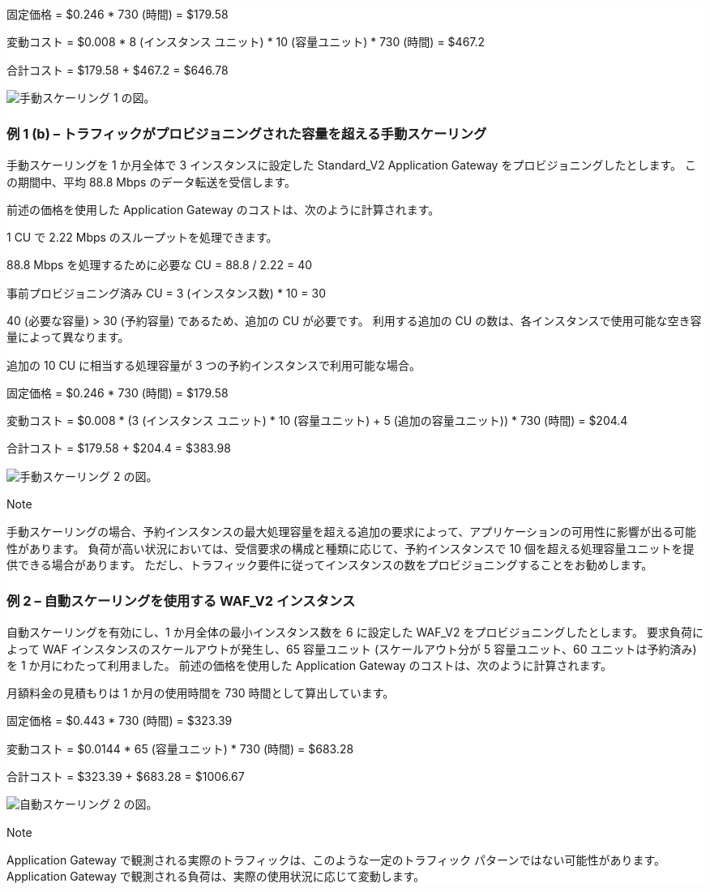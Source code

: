 固定価格 = $0.246 * 730 (時間) = $179.58

変動コスト = $0.008 * 8 (インスタンス ユニット) * 10 (容量ユニット) * 730 (時間) = $467.2

合計コスト = $179.58 + $467.2 = $646.78

![手動スケーリング 1 の図。](./media/pricing/manual-scale-1.png)

### <a name="example-1-b--manual-scaling-with-traffic-going-beyond-provisioned-capacity"></a>例 1 (b) – トラフィックがプロビジョニングされた容量を超える手動スケーリング

手動スケーリングを 1 か月全体で 3 インスタンスに設定した Standard_V2 Application Gateway をプロビジョニングしたとします。 この期間中、平均 88.8 Mbps のデータ転送を受信します。

前述の価格を使用した Application Gateway のコストは、次のように計算されます。

1 CU で 2.22 Mbps のスループットを処理できます。

88.8 Mbps を処理するために必要な CU = 88.8 / 2.22 = 40 

事前プロビジョニング済み CU = 3 (インスタンス数) * 10 = 30 

40 (必要な容量) > 30 (予約容量) であるため、追加の CU が必要です。
利用する追加の CU の数は、各インスタンスで使用可能な空き容量によって異なります。

追加の 10 CU に相当する処理容量が 3 つの予約インスタンスで利用可能な場合。

固定価格 = $0.246 * 730 (時間) = $179.58

変動コスト = $0.008 * (3 (インスタンス ユニット) * 10 (容量ユニット) + 5 (追加の容量ユニット)) * 730 (時間) = $204.4

合計コスト = $179.58 + $204.4 = $383.98

![手動スケーリング 2 の図。](./media/pricing/manual-scale-2.png)

> [!NOTE]
> 手動スケーリングの場合、予約インスタンスの最大処理容量を超える追加の要求によって、アプリケーションの可用性に影響が出る可能性があります。 負荷が高い状況においては、受信要求の構成と種類に応じて、予約インスタンスで 10 個を超える処理容量ユニットを提供できる場合があります。 ただし、トラフィック要件に従ってインスタンスの数をプロビジョニングすることをお勧めします。

### <a name="example-2--waf_v2-instance-with-autoscaling"></a>例 2 – 自動スケーリングを使用する WAF_V2 インスタンス

自動スケーリングを有効にし、1 か月全体の最小インスタンス数を 6 に設定した WAF_V2 をプロビジョニングしたとします。 要求負荷によって WAF インスタンスのスケールアウトが発生し、65 容量ユニット (スケールアウト分が 5 容量ユニット、60 ユニットは予約済み) を 1 か月にわたって利用ました。
前述の価格を使用した Application Gateway のコストは、次のように計算されます。

月額料金の見積もりは 1 か月の使用時間を 730 時間として算出しています。

固定価格 = $0.443 * 730 (時間) = $323.39

変動コスト = $0.0144 * 65 (容量ユニット) * 730 (時間) = $683.28

合計コスト = $323.39 + $683.28 = $1006.67

![自動スケーリング 2 の図。](./media/pricing/auto-scale-1.png)

> [!NOTE]
> Application Gateway で観測される実際のトラフィックは、このような一定のトラフィック パターンではない可能性があります。Application Gateway で観測される負荷は、実際の使用状況に応じて変動します。

